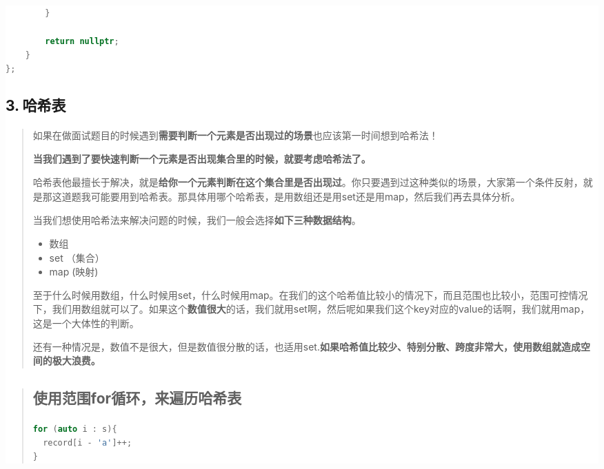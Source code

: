 ```c++
        }

        return nullptr;
    }
};

```









## 3. 哈希表

> 如果在做面试题目的时候遇到**需要判断一个元素是否出现过的场景**也应该第一时间想到哈希法！
>
> **当我们遇到了要快速判断一个元素是否出现集合里的时候，就要考虑哈希法了。**
>
> 哈希表他最擅长于解决，就是**给你一个元素判断在这个集合里是否出现过**。你只要遇到过这种类似的场景，大家第一个条件反射，就是那这道题我可能要用到哈希表。那具体用哪个哈希表，是用数组还是用set还是用map，然后我们再去具体分析。
>
> 
>
> 当我们想使用哈希法来解决问题的时候，我们一般会选择**如下三种数据结构**。
>
> - 数组
> - set （集合）
> - map  (映射)
>
> 
>
> 至于什么时候用数组，什么时候用set，什么时候用map。在我们的这个哈希值比较小的情况下，而且范围也比较小，范围可控情况下，我们用数组就可以了。如果这个**数值很大**的话，我们就用set啊，然后呢如果我们这个key对应的value的话啊，我们就用map，这是一个大体性的判断。
>
> 还有一种情况是，数值不是很大，但是数值很分散的话，也适用set.**如果哈希值比较少、特别分散、跨度非常大，使用数组就造成空间的极大浪费。**





> ## 使用范围for循环，来遍历哈希表
>
> ```c++
> for (auto i : s){
> 	record[i - 'a']++;
> }
> ```
>
> 




